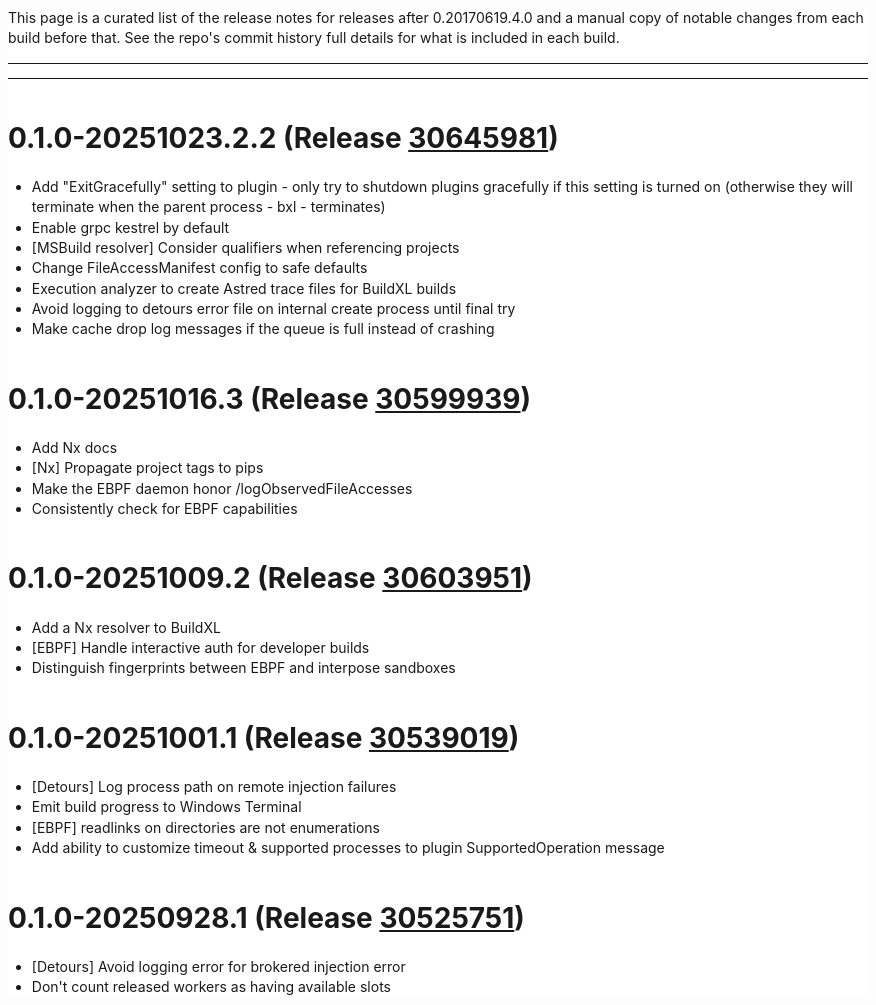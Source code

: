 This page is a curated list of the release notes for releases after 0.20170619.4.0 and a manual copy of notable changes from each build before that. See the repo's commit history full details for what is included in each build.

---
---
# 0.1.0-20251023.2.2 (Release [30645981](https://dev.azure.com/mseng/Domino/_build/results?buildId=30645981&view=results))
- Add "ExitGracefully" setting to plugin - only try to shutdown plugins gracefully if this setting is turned on (otherwise they will terminate when the parent process - bxl - terminates)
- Enable grpc kestrel by default
- [MSBuild resolver] Consider qualifiers when referencing projects
- Change FileAccessManifest config to safe defaults
- Execution analyzer to create Astred trace files for BuildXL builds
- Avoid logging to detours error file on internal create process until final try
- Make cache drop log messages if the queue is full instead of crashing

# 0.1.0-20251016.3 (Release [30599939](https://dev.azure.com/mseng/Domino/_build/results?buildId=30599939&view=results))
- Add Nx docs
- [Nx] Propagate project tags to pips
- Make the EBPF daemon honor /logObservedFileAccesses
- Consistently check for EBPF capabilities

# 0.1.0-20251009.2 (Release [30603951](https://dev.azure.com/mseng/Domino/_build/results?buildId=30603951&view=results))
-	Add a Nx resolver to BuildXL
-	[EBPF] Handle interactive auth for developer builds
-	Distinguish fingerprints between EBPF and interpose sandboxes

# 0.1.0-20251001.1 (Release [30539019](https://dev.azure.com/mseng/Domino/_build/results?buildId=30539019&view=results))
- [Detours] Log process path on remote injection failures
- Emit build progress to Windows Terminal
- [EBPF] readlinks on directories are not enumerations
- Add ability to customize timeout & supported processes to plugin SupportedOperation message

# 0.1.0-20250928.1 (Release [30525751](https://dev.azure.com/mseng/Domino/_build/results?buildId=30525751&view=results))
- [Detours] Avoid logging error for brokered injection error
- Don't count released workers as having available slots
